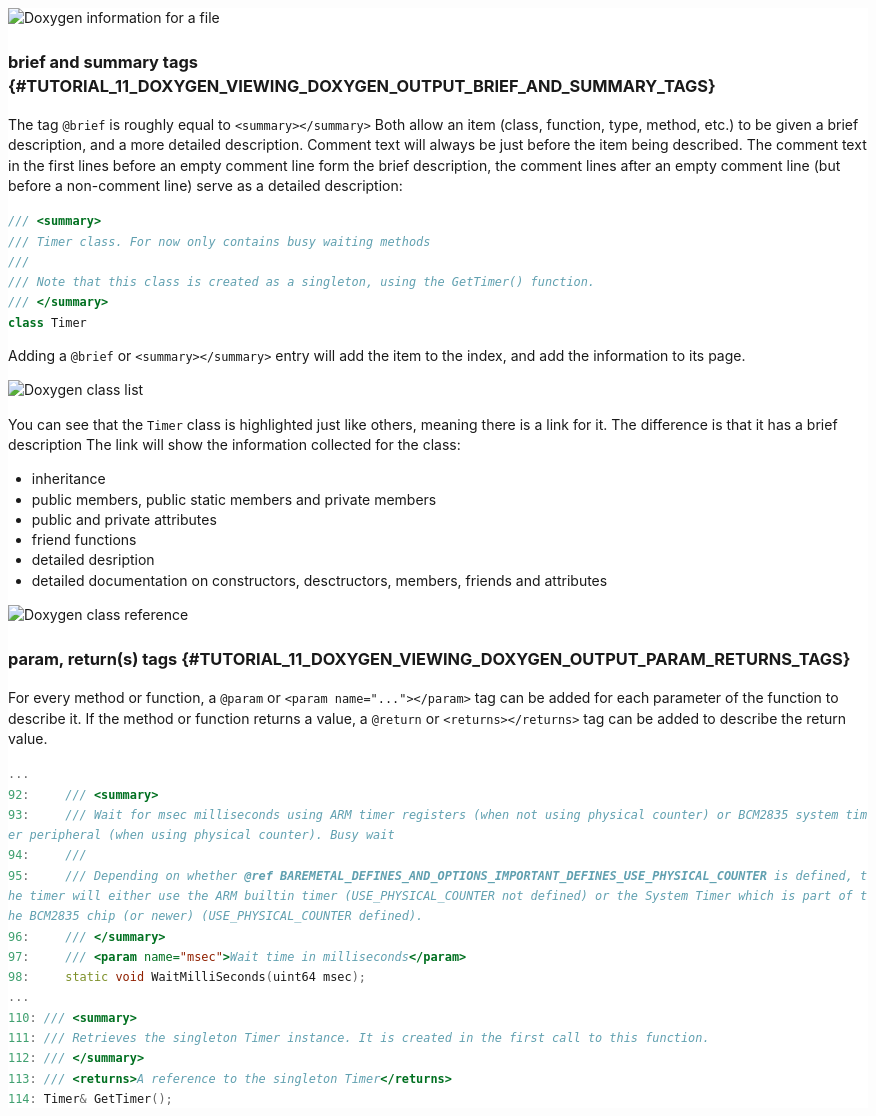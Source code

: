<img src="images/doxygen-file-information.png" alt="Doxygen information for a file" width="800"/>

### brief and summary tags {#TUTORIAL_11_DOXYGEN_VIEWING_DOXYGEN_OUTPUT_BRIEF_AND_SUMMARY_TAGS}

The tag `@brief` is roughly equal to `<summary></summary>` Both allow an item (class, function, type, method, etc.) to be given a brief description, and a more detailed description.
Comment text will always be just before the item being described.
The comment text in the first lines before an empty comment line form the brief description, the comment lines after an empty comment line (but before a non-comment line) serve as a detailed description:

```cpp
/// <summary>
/// Timer class. For now only contains busy waiting methods
///
/// Note that this class is created as a singleton, using the GetTimer() function.
/// </summary>
class Timer
```

Adding a `@brief` or `<summary></summary>` entry will add the item to the index, and add the information to its page.

<img src="images/doxygen-class-list.png" alt="Doxygen class list" width="800"/>

You can see that the `Timer` class is highlighted just like others, meaning there is a link for it. The difference is that it has a brief description
The link will show the information collected for the class:
- inheritance
- public members, public static members and private members
- public and private attributes 
- friend functions
- detailed desription
- detailed documentation on constructors, desctructors, members, friends and attributes

<img src="images/doxygen-class-reference.png" alt="Doxygen class reference" width="800"/>

### param, return(s) tags {#TUTORIAL_11_DOXYGEN_VIEWING_DOXYGEN_OUTPUT_PARAM_RETURNS_TAGS}

For every method or function, a `@param` or `<param name="..."></param>` tag can be added for each parameter of the function to describe it.
If the method or function returns a value, a `@return` or `<returns></returns>` tag can be added to describe the return value.

```cpp
...
92:     /// <summary>
93:     /// Wait for msec milliseconds using ARM timer registers (when not using physical counter) or BCM2835 system timer peripheral (when using physical counter). Busy wait
94:     /// 
95:     /// Depending on whether @ref BAREMETAL_DEFINES_AND_OPTIONS_IMPORTANT_DEFINES_USE_PHYSICAL_COUNTER is defined, the timer will either use the ARM builtin timer (USE_PHYSICAL_COUNTER not defined) or the System Timer which is part of the BCM2835 chip (or newer) (USE_PHYSICAL_COUNTER defined).
96:     /// </summary>
97:     /// <param name="msec">Wait time in milliseconds</param>
98:     static void WaitMilliSeconds(uint64 msec);
...
110: /// <summary>
111: /// Retrieves the singleton Timer instance. It is created in the first call to this function.
112: /// </summary>
113: /// <returns>A reference to the singleton Timer</returns>
114: Timer& GetTimer();
```
